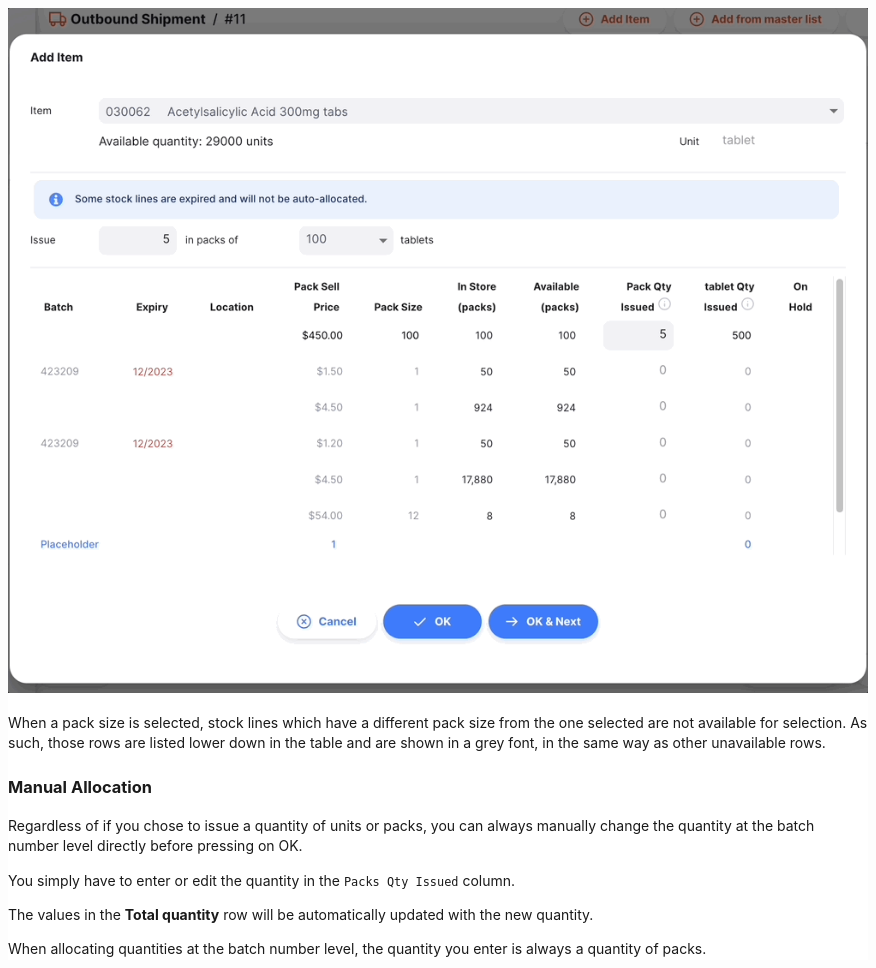![Alt Text](images/os_issuepacks.gif)

When a pack size is selected, stock lines which have a different pack size from the one selected are not available for selection. As such, those rows are listed lower down in the table and are shown in a grey font, in the same way as other unavailable rows.

### Manual Allocation

Regardless of if you chose to issue a quantity of units or packs, you can always manually change the quantity at the batch number level directly before pressing on OK.

You simply have to enter or edit the quantity in the `Packs Qty Issued` column.

The values in the **Total quantity** row will be automatically updated with the new quantity.

<div class="note">
 <b></b> When allocating quantities at the batch number level, the quantity you enter is always a quantity of packs. 
</div>
